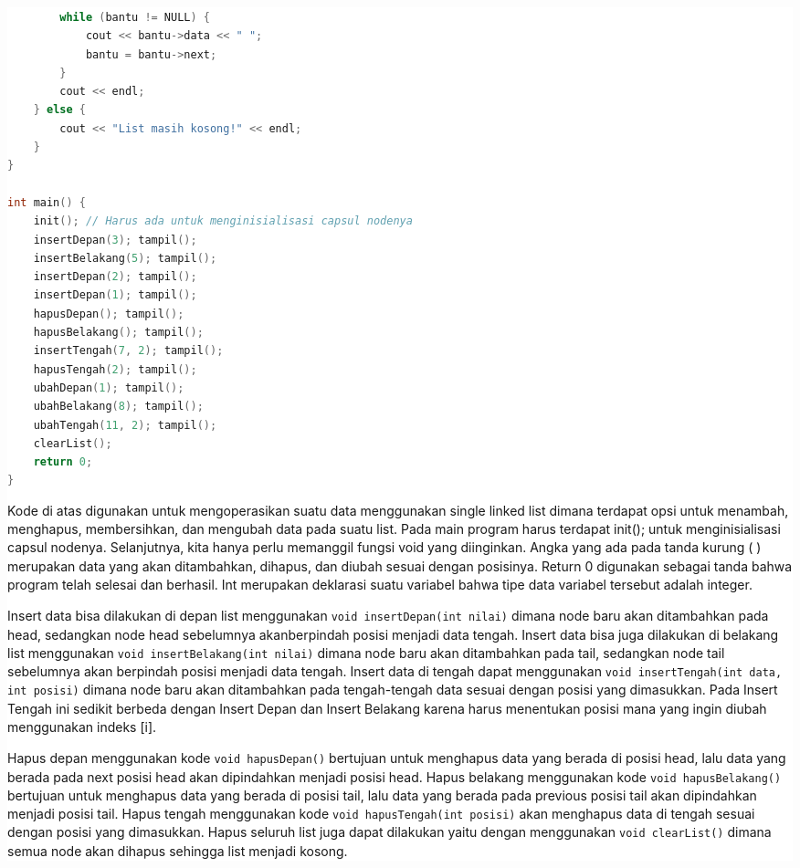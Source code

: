 ```C++
        while (bantu != NULL) {
            cout << bantu->data << " ";
            bantu = bantu->next;
        }
        cout << endl;
    } else {
        cout << "List masih kosong!" << endl;
    }
}

int main() {
    init(); // Harus ada untuk menginisialisasi capsul nodenya
    insertDepan(3); tampil();
    insertBelakang(5); tampil();
    insertDepan(2); tampil();
    insertDepan(1); tampil();
    hapusDepan(); tampil();
    hapusBelakang(); tampil();
    insertTengah(7, 2); tampil();
    hapusTengah(2); tampil();
    ubahDepan(1); tampil();
    ubahBelakang(8); tampil();
    ubahTengah(11, 2); tampil();
    clearList();
    return 0;
}

```
Kode di atas digunakan untuk mengoperasikan suatu data menggunakan single linked list dimana terdapat opsi untuk menambah, menghapus, membersihkan, dan mengubah data pada suatu list. Pada main program harus terdapat init(); untuk menginisialisasi capsul nodenya. Selanjutnya, kita hanya perlu memanggil fungsi void yang diinginkan. Angka yang ada pada tanda kurung ( ) merupakan data yang akan ditambahkan, dihapus, dan diubah sesuai dengan posisinya. Return 0 digunakan sebagai tanda bahwa program telah selesai dan berhasil. Int merupakan deklarasi suatu variabel bahwa tipe data variabel tersebut adalah integer. 

Insert data bisa dilakukan di depan list menggunakan `void insertDepan(int nilai)` dimana node baru akan ditambahkan pada head, sedangkan node head sebelumnya akanberpindah posisi menjadi data tengah. Insert data bisa juga dilakukan di belakang list menggunakan `void insertBelakang(int nilai)` dimana node baru akan ditambahkan pada tail, sedangkan node tail sebelumnya akan berpindah posisi menjadi data tengah. Insert data di tengah dapat menggunakan `void insertTengah(int data, int posisi)` dimana node baru akan ditambahkan pada tengah-tengah data sesuai dengan posisi yang dimasukkan. Pada Insert Tengah ini sedikit berbeda dengan Insert Depan dan Insert Belakang karena harus menentukan posisi mana yang ingin diubah menggunakan indeks [i].

Hapus depan menggunakan kode `void hapusDepan()` bertujuan untuk menghapus data yang berada di posisi head, lalu data yang berada pada next posisi head akan dipindahkan menjadi posisi head. Hapus belakang menggunakan kode `void hapusBelakang()` bertujuan untuk menghapus data yang berada di posisi tail, lalu data yang berada pada previous posisi tail akan dipindahkan menjadi posisi tail. Hapus tengah menggunakan kode `void hapusTengah(int posisi)` akan menghapus data di tengah sesuai dengan posisi yang dimasukkan. Hapus seluruh list juga dapat dilakukan yaitu dengan menggunakan `void clearList()` dimana semua node akan dihapus sehingga list menjadi kosong.

